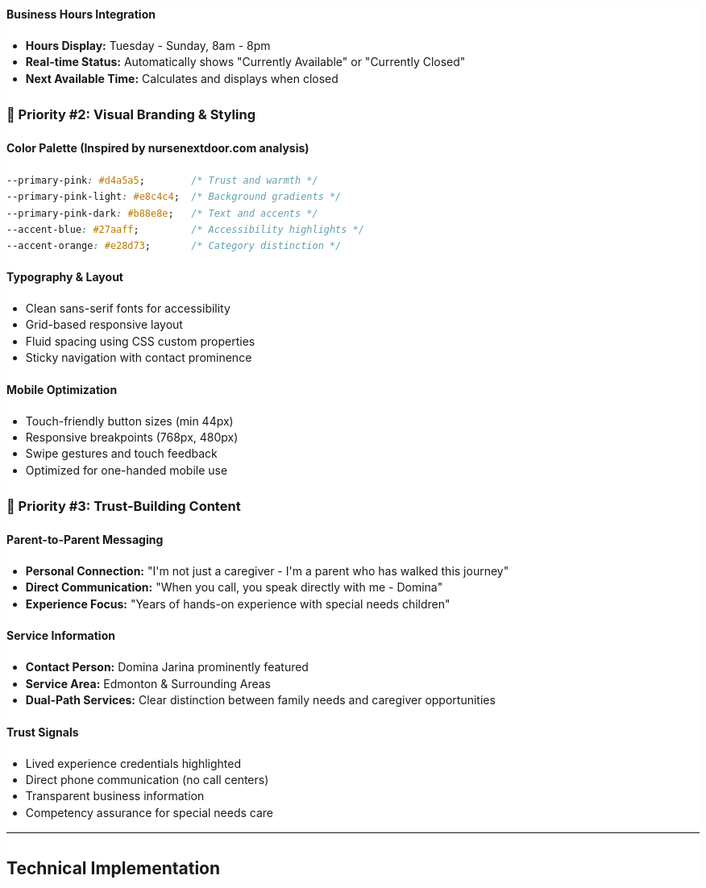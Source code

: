 #### **Business Hours Integration**
- **Hours Display:** Tuesday - Sunday, 8am - 8pm
- **Real-time Status:** Automatically shows "Currently Available" or "Currently Closed"
- **Next Available Time:** Calculates and displays when closed

### 🎯 Priority #2: Visual Branding & Styling

#### **Color Palette** (Inspired by nursenextdoor.com analysis)
```css
--primary-pink: #d4a5a5;        /* Trust and warmth */
--primary-pink-light: #e8c4c4;  /* Background gradients */
--primary-pink-dark: #b88e8e;   /* Text and accents */
--accent-blue: #27aaff;         /* Accessibility highlights */
--accent-orange: #e28d73;       /* Category distinction */
```

#### **Typography & Layout**
- Clean sans-serif fonts for accessibility
- Grid-based responsive layout
- Fluid spacing using CSS custom properties
- Sticky navigation with contact prominence

#### **Mobile Optimization**
- Touch-friendly button sizes (min 44px)
- Responsive breakpoints (768px, 480px)
- Swipe gestures and touch feedback
- Optimized for one-handed mobile use

### 🎯 Priority #3: Trust-Building Content

#### **Parent-to-Parent Messaging**
- **Personal Connection:** "I'm not just a caregiver - I'm a parent who has walked this journey"
- **Direct Communication:** "When you call, you speak directly with me - Domina"
- **Experience Focus:** "Years of hands-on experience with special needs children"

#### **Service Information**
- **Contact Person:** Domina Jarina prominently featured
- **Service Area:** Edmonton & Surrounding Areas
- **Dual-Path Services:** Clear distinction between family needs and caregiver opportunities

#### **Trust Signals**
- Lived experience credentials highlighted
- Direct phone communication (no call centers)
- Transparent business information
- Competency assurance for special needs care

---

## Technical Implementation
